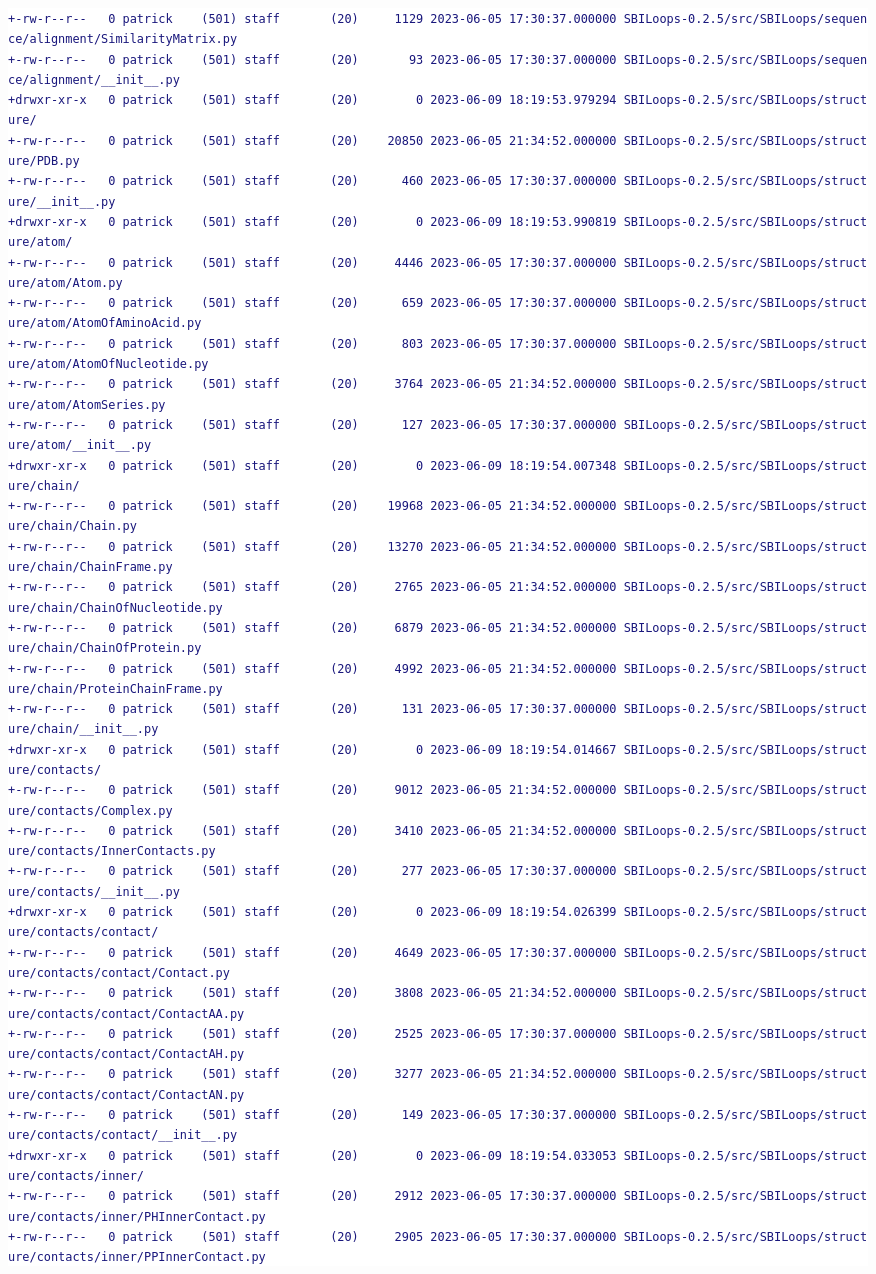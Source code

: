 ```diff
+-rw-r--r--   0 patrick    (501) staff       (20)     1129 2023-06-05 17:30:37.000000 SBILoops-0.2.5/src/SBILoops/sequence/alignment/SimilarityMatrix.py
+-rw-r--r--   0 patrick    (501) staff       (20)       93 2023-06-05 17:30:37.000000 SBILoops-0.2.5/src/SBILoops/sequence/alignment/__init__.py
+drwxr-xr-x   0 patrick    (501) staff       (20)        0 2023-06-09 18:19:53.979294 SBILoops-0.2.5/src/SBILoops/structure/
+-rw-r--r--   0 patrick    (501) staff       (20)    20850 2023-06-05 21:34:52.000000 SBILoops-0.2.5/src/SBILoops/structure/PDB.py
+-rw-r--r--   0 patrick    (501) staff       (20)      460 2023-06-05 17:30:37.000000 SBILoops-0.2.5/src/SBILoops/structure/__init__.py
+drwxr-xr-x   0 patrick    (501) staff       (20)        0 2023-06-09 18:19:53.990819 SBILoops-0.2.5/src/SBILoops/structure/atom/
+-rw-r--r--   0 patrick    (501) staff       (20)     4446 2023-06-05 17:30:37.000000 SBILoops-0.2.5/src/SBILoops/structure/atom/Atom.py
+-rw-r--r--   0 patrick    (501) staff       (20)      659 2023-06-05 17:30:37.000000 SBILoops-0.2.5/src/SBILoops/structure/atom/AtomOfAminoAcid.py
+-rw-r--r--   0 patrick    (501) staff       (20)      803 2023-06-05 17:30:37.000000 SBILoops-0.2.5/src/SBILoops/structure/atom/AtomOfNucleotide.py
+-rw-r--r--   0 patrick    (501) staff       (20)     3764 2023-06-05 21:34:52.000000 SBILoops-0.2.5/src/SBILoops/structure/atom/AtomSeries.py
+-rw-r--r--   0 patrick    (501) staff       (20)      127 2023-06-05 17:30:37.000000 SBILoops-0.2.5/src/SBILoops/structure/atom/__init__.py
+drwxr-xr-x   0 patrick    (501) staff       (20)        0 2023-06-09 18:19:54.007348 SBILoops-0.2.5/src/SBILoops/structure/chain/
+-rw-r--r--   0 patrick    (501) staff       (20)    19968 2023-06-05 21:34:52.000000 SBILoops-0.2.5/src/SBILoops/structure/chain/Chain.py
+-rw-r--r--   0 patrick    (501) staff       (20)    13270 2023-06-05 21:34:52.000000 SBILoops-0.2.5/src/SBILoops/structure/chain/ChainFrame.py
+-rw-r--r--   0 patrick    (501) staff       (20)     2765 2023-06-05 21:34:52.000000 SBILoops-0.2.5/src/SBILoops/structure/chain/ChainOfNucleotide.py
+-rw-r--r--   0 patrick    (501) staff       (20)     6879 2023-06-05 21:34:52.000000 SBILoops-0.2.5/src/SBILoops/structure/chain/ChainOfProtein.py
+-rw-r--r--   0 patrick    (501) staff       (20)     4992 2023-06-05 21:34:52.000000 SBILoops-0.2.5/src/SBILoops/structure/chain/ProteinChainFrame.py
+-rw-r--r--   0 patrick    (501) staff       (20)      131 2023-06-05 17:30:37.000000 SBILoops-0.2.5/src/SBILoops/structure/chain/__init__.py
+drwxr-xr-x   0 patrick    (501) staff       (20)        0 2023-06-09 18:19:54.014667 SBILoops-0.2.5/src/SBILoops/structure/contacts/
+-rw-r--r--   0 patrick    (501) staff       (20)     9012 2023-06-05 21:34:52.000000 SBILoops-0.2.5/src/SBILoops/structure/contacts/Complex.py
+-rw-r--r--   0 patrick    (501) staff       (20)     3410 2023-06-05 21:34:52.000000 SBILoops-0.2.5/src/SBILoops/structure/contacts/InnerContacts.py
+-rw-r--r--   0 patrick    (501) staff       (20)      277 2023-06-05 17:30:37.000000 SBILoops-0.2.5/src/SBILoops/structure/contacts/__init__.py
+drwxr-xr-x   0 patrick    (501) staff       (20)        0 2023-06-09 18:19:54.026399 SBILoops-0.2.5/src/SBILoops/structure/contacts/contact/
+-rw-r--r--   0 patrick    (501) staff       (20)     4649 2023-06-05 17:30:37.000000 SBILoops-0.2.5/src/SBILoops/structure/contacts/contact/Contact.py
+-rw-r--r--   0 patrick    (501) staff       (20)     3808 2023-06-05 21:34:52.000000 SBILoops-0.2.5/src/SBILoops/structure/contacts/contact/ContactAA.py
+-rw-r--r--   0 patrick    (501) staff       (20)     2525 2023-06-05 17:30:37.000000 SBILoops-0.2.5/src/SBILoops/structure/contacts/contact/ContactAH.py
+-rw-r--r--   0 patrick    (501) staff       (20)     3277 2023-06-05 21:34:52.000000 SBILoops-0.2.5/src/SBILoops/structure/contacts/contact/ContactAN.py
+-rw-r--r--   0 patrick    (501) staff       (20)      149 2023-06-05 17:30:37.000000 SBILoops-0.2.5/src/SBILoops/structure/contacts/contact/__init__.py
+drwxr-xr-x   0 patrick    (501) staff       (20)        0 2023-06-09 18:19:54.033053 SBILoops-0.2.5/src/SBILoops/structure/contacts/inner/
+-rw-r--r--   0 patrick    (501) staff       (20)     2912 2023-06-05 17:30:37.000000 SBILoops-0.2.5/src/SBILoops/structure/contacts/inner/PHInnerContact.py
+-rw-r--r--   0 patrick    (501) staff       (20)     2905 2023-06-05 17:30:37.000000 SBILoops-0.2.5/src/SBILoops/structure/contacts/inner/PPInnerContact.py
```